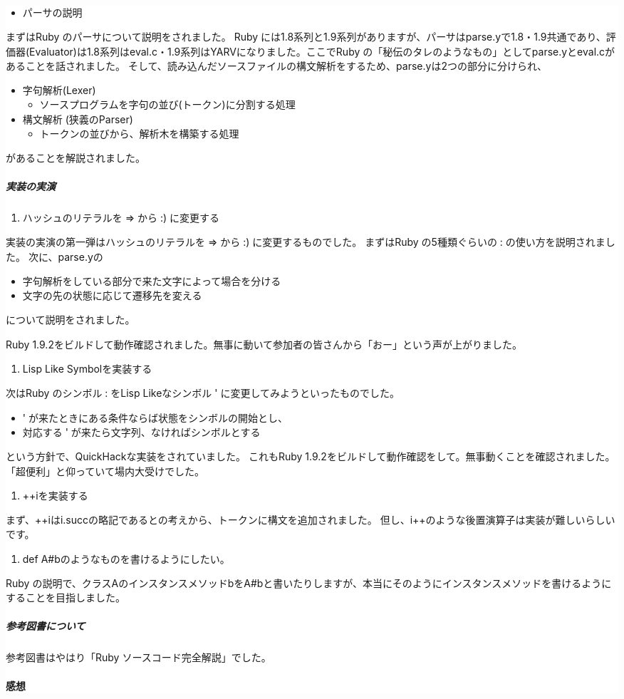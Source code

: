 * パーサの説明


まずはRuby のパーサについて説明をされました。
Ruby には1.8系列と1.9系列がありますが、パーサはparse.yで1.8・1.9共通であり、評価器(Evaluator)は1.8系列はeval.c・1.9系列はYARVになりました。ここでRuby の「秘伝のタレのようなもの」としてparse.yとeval.cがあることを話されました。
そして、読み込んだソースファイルの構文解析をするため、parse.yは2つの部分に分けられ、

* 字句解析(Lexer)
  * ソースプログラムを字句の並び(トークン)に分割する処理
* 構文解析 (狭義のParser)
  * トークンの並びから、解析木を構築する処理


があることを解説されました。

##### 実装の実演

1. ハッシュのリテラルを =&gt; から :) に変更する


実装の実演の第一弾はハッシュのリテラルを =&gt; から :) に変更するものでした。
まずはRuby の5種類ぐらいの : の使い方を説明されました。
次に、parse.yの

* 字句解析をしている部分で来た文字によって場合を分ける
* 文字の先の状態に応じて遷移先を変える


について説明をされました。

Ruby 1.9.2をビルドして動作確認されました。無事に動いて参加者の皆さんから「おー」という声が上がりました。

1. Lisp Like Symbolを実装する


次はRuby のシンボル : をLisp Likeなシンボル ' に変更してみようといったものでした。

* ' が来たときにある条件ならば状態をシンボルの開始とし、
* 対応する ' が来たら文字列、なければシンボルとする


という方針で、QuickHackな実装をされていました。
これもRuby 1.9.2をビルドして動作確認をして。無事動くことを確認されました。
「超便利」と仰っていて場内大受けでした。

1. ++iを実装する


まず、++iはi.succの略記であるとの考えから、トークンに構文を追加されました。
但し、i++のような後置演算子は実装が難しいらしいです。

1. def A#bのようなものを書けるようにしたい。


Ruby の説明で、クラスAのインスタンスメソッドbをA#bと書いたりしますが、本当にそのようにインスタンスメソッドを書けるようにすることを目指しました。

##### 参考図書について

参考図書はやはり「Ruby ソースコード完全解説」でした。

#### 感想
